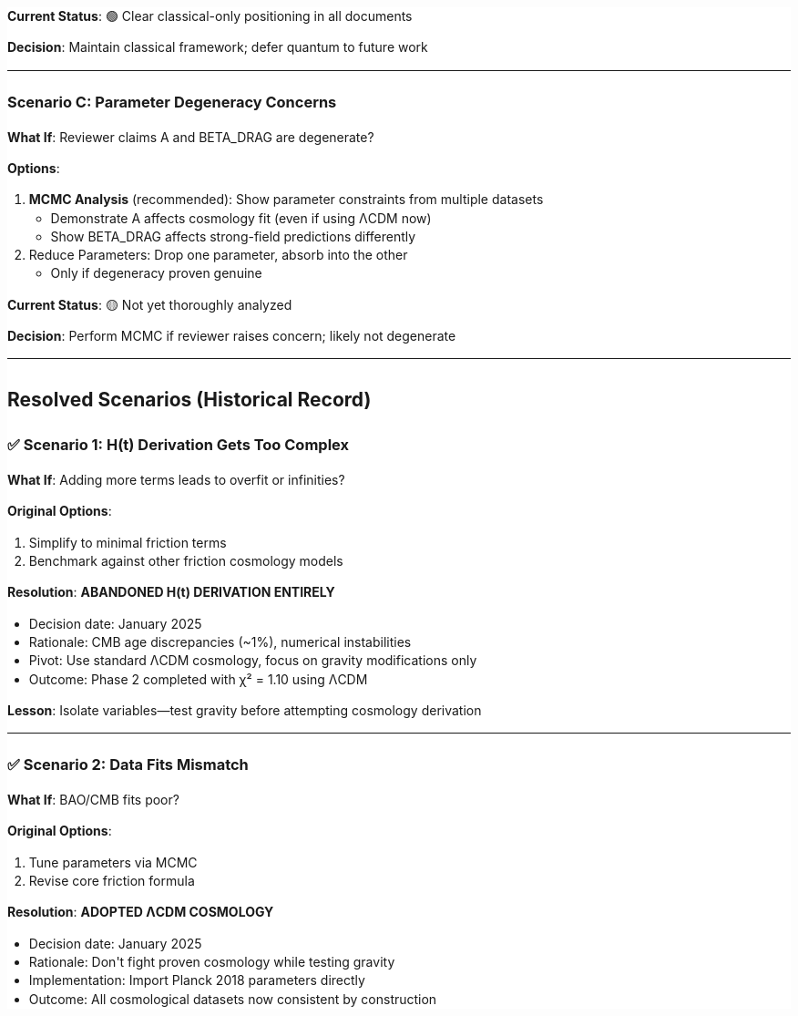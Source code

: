 **Current Status**: 🟢 Clear classical-only positioning in all documents

**Decision**: Maintain classical framework; defer quantum to future work

---

### Scenario C: Parameter Degeneracy Concerns

**What If**: Reviewer claims A and BETA_DRAG are degenerate?

**Options**:
1. **MCMC Analysis** (recommended): Show parameter constraints from multiple datasets
   - Demonstrate A affects cosmology fit (even if using ΛCDM now)
   - Show BETA_DRAG affects strong-field predictions differently
2. Reduce Parameters: Drop one parameter, absorb into the other
   - Only if degeneracy proven genuine

**Current Status**: 🟡 Not yet thoroughly analyzed

**Decision**: Perform MCMC if reviewer raises concern; likely not degenerate

---

## Resolved Scenarios (Historical Record)

### ✅ Scenario 1: H(t) Derivation Gets Too Complex

**What If**: Adding more terms leads to overfit or infinities?

**Original Options**:
1. Simplify to minimal friction terms
2. Benchmark against other friction cosmology models

**Resolution**: **ABANDONED H(t) DERIVATION ENTIRELY**
- Decision date: January 2025
- Rationale: CMB age discrepancies (~1%), numerical instabilities
- Pivot: Use standard ΛCDM cosmology, focus on gravity modifications only
- Outcome: Phase 2 completed with χ² = 1.10 using ΛCDM

**Lesson**: Isolate variables—test gravity before attempting cosmology derivation

---

### ✅ Scenario 2: Data Fits Mismatch

**What If**: BAO/CMB fits poor?

**Original Options**:
1. Tune parameters via MCMC
2. Revise core friction formula

**Resolution**: **ADOPTED ΛCDM COSMOLOGY**
- Decision date: January 2025
- Rationale: Don't fight proven cosmology while testing gravity
- Implementation: Import Planck 2018 parameters directly
- Outcome: All cosmological datasets now consistent by construction
